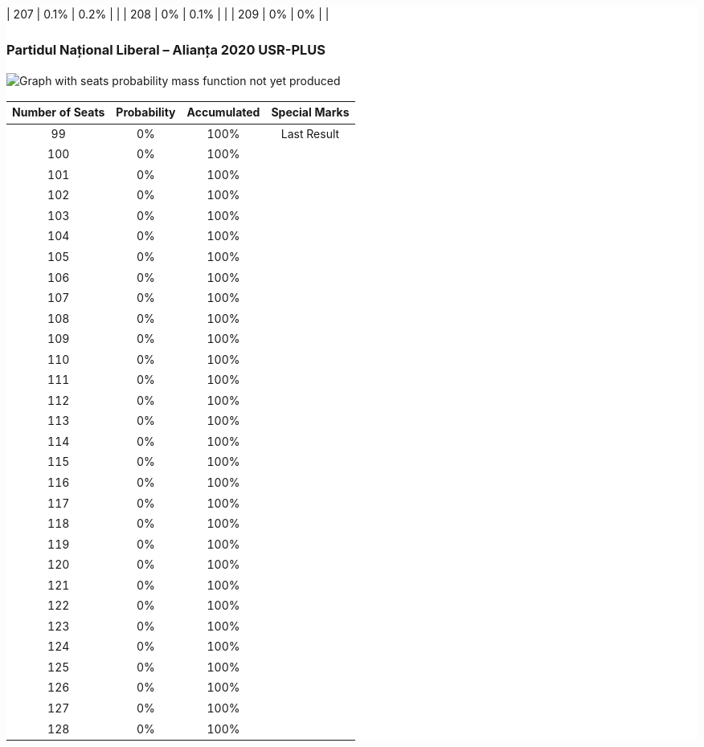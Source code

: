 | 207 | 0.1% | 0.2% |  |
| 208 | 0% | 0.1% |  |
| 209 | 0% | 0% |  |

### Partidul Național Liberal – Alianța 2020 USR-PLUS

![Graph with seats probability mass function not yet produced](2020-05-20-INSCOP-coalitions-seats-pmf-pnl–a2020.png "Seats Probability Mass Function")

| Number of Seats | Probability | Accumulated | Special Marks |
|:---------------:|:-----------:|:-----------:|:-------------:|
| 99 | 0% | 100% | Last Result |
| 100 | 0% | 100% |  |
| 101 | 0% | 100% |  |
| 102 | 0% | 100% |  |
| 103 | 0% | 100% |  |
| 104 | 0% | 100% |  |
| 105 | 0% | 100% |  |
| 106 | 0% | 100% |  |
| 107 | 0% | 100% |  |
| 108 | 0% | 100% |  |
| 109 | 0% | 100% |  |
| 110 | 0% | 100% |  |
| 111 | 0% | 100% |  |
| 112 | 0% | 100% |  |
| 113 | 0% | 100% |  |
| 114 | 0% | 100% |  |
| 115 | 0% | 100% |  |
| 116 | 0% | 100% |  |
| 117 | 0% | 100% |  |
| 118 | 0% | 100% |  |
| 119 | 0% | 100% |  |
| 120 | 0% | 100% |  |
| 121 | 0% | 100% |  |
| 122 | 0% | 100% |  |
| 123 | 0% | 100% |  |
| 124 | 0% | 100% |  |
| 125 | 0% | 100% |  |
| 126 | 0% | 100% |  |
| 127 | 0% | 100% |  |
| 128 | 0% | 100% |  |